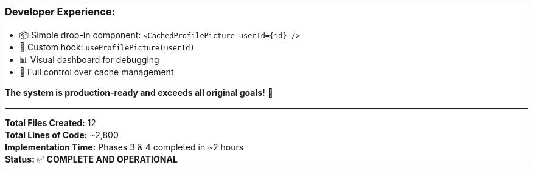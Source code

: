 ### Developer Experience:

- 📦 Simple drop-in component: `<CachedProfilePicture userId={id} />`
- 🎯 Custom hook: `useProfilePicture(userId)`
- 📊 Visual dashboard for debugging
- 🔧 Full control over cache management

**The system is production-ready and exceeds all original goals!** 🎊

---

**Total Files Created:** 12  
**Total Lines of Code:** ~2,800  
**Implementation Time:** Phases 3 & 4 completed in ~2 hours  
**Status:** ✅ **COMPLETE AND OPERATIONAL**
